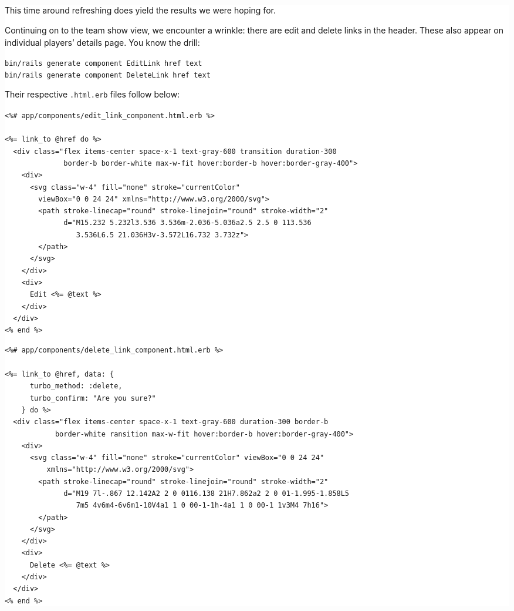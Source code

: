 This time around refreshing does yield the results we were hoping for.

Continuing on to the team show view,
we encounter a wrinkle:
there are edit and delete links in the header.
These also appear on individual players’ details page.
You know the drill:

```bash
bin/rails generate component EditLink href text
bin/rails generate component DeleteLink href text
```

Their respective `.html.erb` files follow below:

```erb
<%# app/components/edit_link_component.html.erb %>

<%= link_to @href do %>
  <div class="flex items-center space-x-1 text-gray-600 transition duration-300
              border-b border-white max-w-fit hover:border-b hover:border-gray-400">
    <div>
      <svg class="w-4" fill="none" stroke="currentColor"
        viewBox="0 0 24 24" xmlns="http://www.w3.org/2000/svg">
        <path stroke-linecap="round" stroke-linejoin="round" stroke-width="2"
              d="M15.232 5.232l3.536 3.536m-2.036-5.036a2.5 2.5 0 113.536
                 3.536L6.5 21.036H3v-3.572L16.732 3.732z">
        </path>
      </svg>
    </div>
    <div>
      Edit <%= @text %>
    </div>
  </div>
<% end %>

```

```erb
<%# app/components/delete_link_component.html.erb %>

<%= link_to @href, data: {
      turbo_method: :delete,
      turbo_confirm: "Are you sure?"
    } do %>
  <div class="flex items-center space-x-1 text-gray-600 duration-300 border-b
            border-white ransition max-w-fit hover:border-b hover:border-gray-400">
    <div>
      <svg class="w-4" fill="none" stroke="currentColor" viewBox="0 0 24 24"
          xmlns="http://www.w3.org/2000/svg">
        <path stroke-linecap="round" stroke-linejoin="round" stroke-width="2"
              d="M19 7l-.867 12.142A2 2 0 0116.138 21H7.862a2 2 0 01-1.995-1.858L5
                 7m5 4v6m4-6v6m1-10V4a1 1 0 00-1-1h-4a1 1 0 00-1 1v3M4 7h16">
        </path>
      </svg>
    </div>
    <div>
      Delete <%= @text %>
    </div>
  </div>
<% end %>

```
